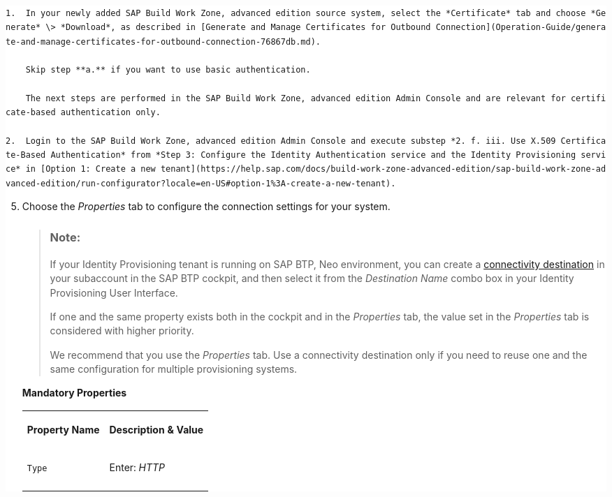     1.  In your newly added SAP Build Work Zone, advanced edition source system, select the *Certificate* tab and choose *Generate* \> *Download*, as described in [Generate and Manage Certificates for Outbound Connection](Operation-Guide/generate-and-manage-certificates-for-outbound-connection-76867db.md).

        Skip step **a.** if you want to use basic authentication.

        The next steps are performed in the SAP Build Work Zone, advanced edition Admin Console and are relevant for certificate-based authentication only.

    2.  Login to the SAP Build Work Zone, advanced edition Admin Console and execute substep *2. f. iii. Use X.509 Certificate-Based Authentication* from *Step 3: Configure the Identity Authentication service and the Identity Provisioning service* in [Option 1: Create a new tenant](https://help.sap.com/docs/build-work-zone-advanced-edition/sap-build-work-zone-advanced-edition/run-configurator?locale=en-US#option-1%3A-create-a-new-tenant).


5.  Choose the *Properties* tab to configure the connection settings for your system.

    > ### Note:  
    > If your Identity Provisioning tenant is running on SAP BTP, Neo environment, you can create a [connectivity destination](https://help.sap.com/viewer/cca91383641e40ffbe03bdc78f00f681/Cloud/en-US/72696d6d06c0490394ac3069da600278.html) in your subaccount in the SAP BTP cockpit, and then select it from the *Destination Name* combo box in your Identity Provisioning User Interface.
    > 
    > If one and the same property exists both in the cockpit and in the *Properties* tab, the value set in the *Properties* tab is considered with higher priority.
    > 
    > We recommend that you use the *Properties* tab. Use a connectivity destination only if you need to reuse one and the same configuration for multiple provisioning systems.

    **Mandatory Properties**


    <table>
    <tr>
    <th valign="top">

    Property Name
    
    </th>
    <th valign="top">

    Description & Value
    
    </th>
    </tr>
    <tr>
    <td valign="top">
    
    `Type`
    
    </td>
    <td valign="top">
    
    Enter: *HTTP*
    
    </td>
    </tr>
    <tr>
    <td valign="top">
    